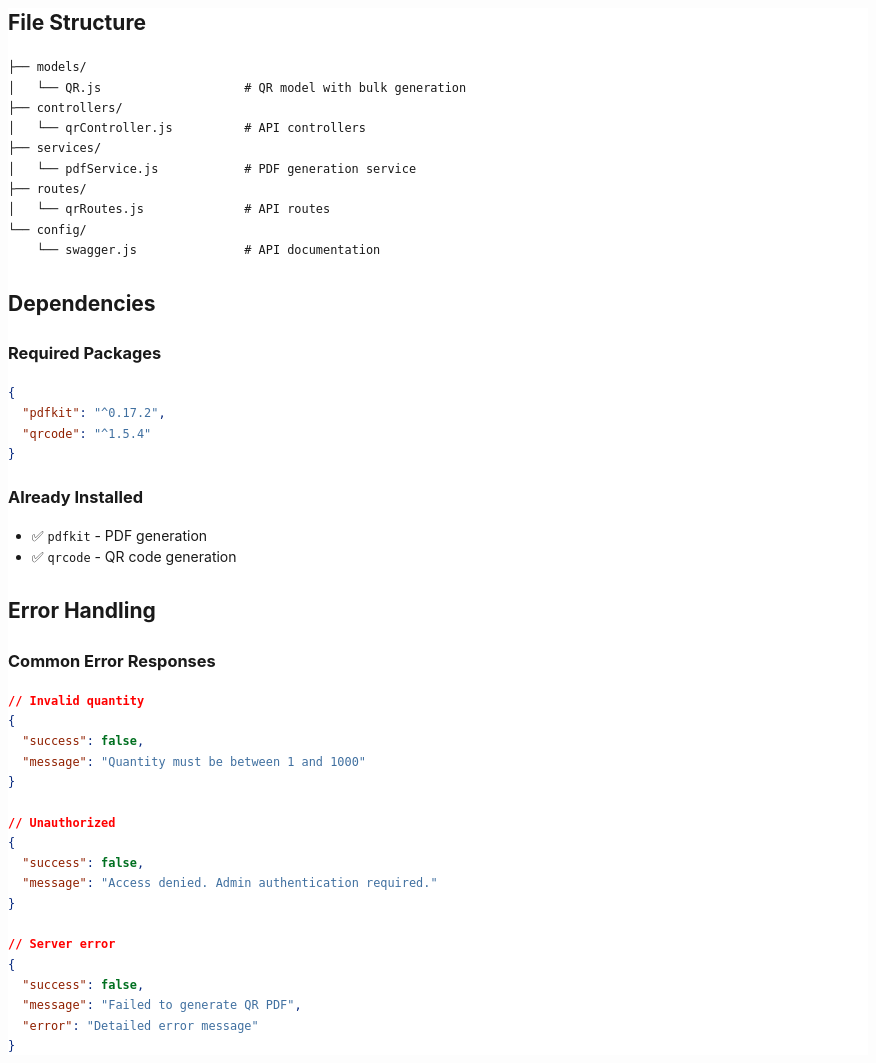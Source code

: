 ## File Structure

```
├── models/
│   └── QR.js                    # QR model with bulk generation
├── controllers/
│   └── qrController.js          # API controllers
├── services/
│   └── pdfService.js            # PDF generation service
├── routes/
│   └── qrRoutes.js              # API routes
└── config/
    └── swagger.js               # API documentation
```

## Dependencies

### Required Packages
```json
{
  "pdfkit": "^0.17.2",
  "qrcode": "^1.5.4"
}
```

### Already Installed
- ✅ `pdfkit` - PDF generation
- ✅ `qrcode` - QR code generation

## Error Handling

### Common Error Responses
```json
// Invalid quantity
{
  "success": false,
  "message": "Quantity must be between 1 and 1000"
}

// Unauthorized
{
  "success": false,
  "message": "Access denied. Admin authentication required."
}

// Server error
{
  "success": false,
  "message": "Failed to generate QR PDF",
  "error": "Detailed error message"
}
```
